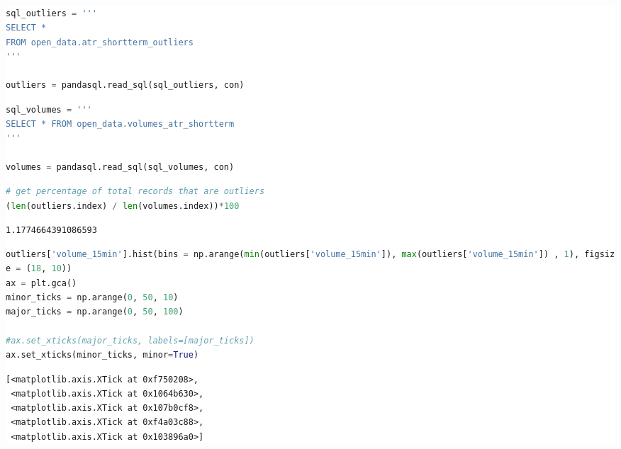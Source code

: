 
```python
sql_outliers = '''
SELECT * 
FROM open_data.atr_shortterm_outliers
'''

outliers = pandasql.read_sql(sql_outliers, con)
```


```python
sql_volumes = '''
SELECT * FROM open_data.volumes_atr_shortterm
'''

volumes = pandasql.read_sql(sql_volumes, con)
```


```python
# get percentage of total records that are outliers 
(len(outliers.index) / len(volumes.index))*100 
```




    1.1774664391086593




```python
outliers['volume_15min'].hist(bins = np.arange(min(outliers['volume_15min']), max(outliers['volume_15min']) , 1), figsize = (18, 10))
ax = plt.gca()
minor_ticks = np.arange(0, 50, 10)
major_ticks = np.arange(0, 50, 100)

#ax.set_xticks(major_ticks, labels=[major_ticks])
ax.set_xticks(minor_ticks, minor=True)
```




    [<matplotlib.axis.XTick at 0xf750208>,
     <matplotlib.axis.XTick at 0x1064b630>,
     <matplotlib.axis.XTick at 0x107b0cf8>,
     <matplotlib.axis.XTick at 0xf4a03c88>,
     <matplotlib.axis.XTick at 0x103896a0>]



